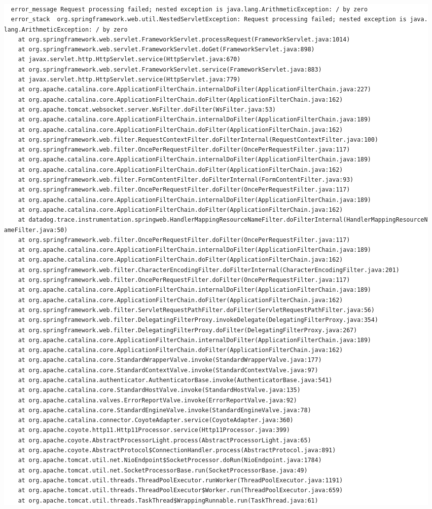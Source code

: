 ```txt
  error_message Request processing failed; nested exception is java.lang.ArithmeticException: / by zero
  error_stack  org.springframework.web.util.NestedServletException: Request processing failed; nested exception is java.lang.ArithmeticException: / by zero
    at org.springframework.web.servlet.FrameworkServlet.processRequest(FrameworkServlet.java:1014)
    at org.springframework.web.servlet.FrameworkServlet.doGet(FrameworkServlet.java:898)
    at javax.servlet.http.HttpServlet.service(HttpServlet.java:670)
    at org.springframework.web.servlet.FrameworkServlet.service(FrameworkServlet.java:883)
    at javax.servlet.http.HttpServlet.service(HttpServlet.java:779)
    at org.apache.catalina.core.ApplicationFilterChain.internalDoFilter(ApplicationFilterChain.java:227)
    at org.apache.catalina.core.ApplicationFilterChain.doFilter(ApplicationFilterChain.java:162)
    at org.apache.tomcat.websocket.server.WsFilter.doFilter(WsFilter.java:53)
    at org.apache.catalina.core.ApplicationFilterChain.internalDoFilter(ApplicationFilterChain.java:189)
    at org.apache.catalina.core.ApplicationFilterChain.doFilter(ApplicationFilterChain.java:162)
    at org.springframework.web.filter.RequestContextFilter.doFilterInternal(RequestContextFilter.java:100)
    at org.springframework.web.filter.OncePerRequestFilter.doFilter(OncePerRequestFilter.java:117)
    at org.apache.catalina.core.ApplicationFilterChain.internalDoFilter(ApplicationFilterChain.java:189)
    at org.apache.catalina.core.ApplicationFilterChain.doFilter(ApplicationFilterChain.java:162)
    at org.springframework.web.filter.FormContentFilter.doFilterInternal(FormContentFilter.java:93)
    at org.springframework.web.filter.OncePerRequestFilter.doFilter(OncePerRequestFilter.java:117)
    at org.apache.catalina.core.ApplicationFilterChain.internalDoFilter(ApplicationFilterChain.java:189)
    at org.apache.catalina.core.ApplicationFilterChain.doFilter(ApplicationFilterChain.java:162)
    at datadog.trace.instrumentation.springweb.HandlerMappingResourceNameFilter.doFilterInternal(HandlerMappingResourceNameFilter.java:50)
    at org.springframework.web.filter.OncePerRequestFilter.doFilter(OncePerRequestFilter.java:117)
    at org.apache.catalina.core.ApplicationFilterChain.internalDoFilter(ApplicationFilterChain.java:189)
    at org.apache.catalina.core.ApplicationFilterChain.doFilter(ApplicationFilterChain.java:162)
    at org.springframework.web.filter.CharacterEncodingFilter.doFilterInternal(CharacterEncodingFilter.java:201)
    at org.springframework.web.filter.OncePerRequestFilter.doFilter(OncePerRequestFilter.java:117)
    at org.apache.catalina.core.ApplicationFilterChain.internalDoFilter(ApplicationFilterChain.java:189)
    at org.apache.catalina.core.ApplicationFilterChain.doFilter(ApplicationFilterChain.java:162)
    at org.springframework.web.filter.ServletRequestPathFilter.doFilter(ServletRequestPathFilter.java:56)
    at org.springframework.web.filter.DelegatingFilterProxy.invokeDelegate(DelegatingFilterProxy.java:354)
    at org.springframework.web.filter.DelegatingFilterProxy.doFilter(DelegatingFilterProxy.java:267)
    at org.apache.catalina.core.ApplicationFilterChain.internalDoFilter(ApplicationFilterChain.java:189)
    at org.apache.catalina.core.ApplicationFilterChain.doFilter(ApplicationFilterChain.java:162)
    at org.apache.catalina.core.StandardWrapperValve.invoke(StandardWrapperValve.java:177)
    at org.apache.catalina.core.StandardContextValve.invoke(StandardContextValve.java:97)
    at org.apache.catalina.authenticator.AuthenticatorBase.invoke(AuthenticatorBase.java:541)
    at org.apache.catalina.core.StandardHostValve.invoke(StandardHostValve.java:135)
    at org.apache.catalina.valves.ErrorReportValve.invoke(ErrorReportValve.java:92)
    at org.apache.catalina.core.StandardEngineValve.invoke(StandardEngineValve.java:78)
    at org.apache.catalina.connector.CoyoteAdapter.service(CoyoteAdapter.java:360)
    at org.apache.coyote.http11.Http11Processor.service(Http11Processor.java:399)
    at org.apache.coyote.AbstractProcessorLight.process(AbstractProcessorLight.java:65)
    at org.apache.coyote.AbstractProtocol$ConnectionHandler.process(AbstractProtocol.java:891)
    at org.apache.tomcat.util.net.NioEndpoint$SocketProcessor.doRun(NioEndpoint.java:1784)
    at org.apache.tomcat.util.net.SocketProcessorBase.run(SocketProcessorBase.java:49)
    at org.apache.tomcat.util.threads.ThreadPoolExecutor.runWorker(ThreadPoolExecutor.java:1191)
    at org.apache.tomcat.util.threads.ThreadPoolExecutor$Worker.run(ThreadPoolExecutor.java:659)
    at org.apache.tomcat.util.threads.TaskThread$WrappingRunnable.run(TaskThread.java:61)
```